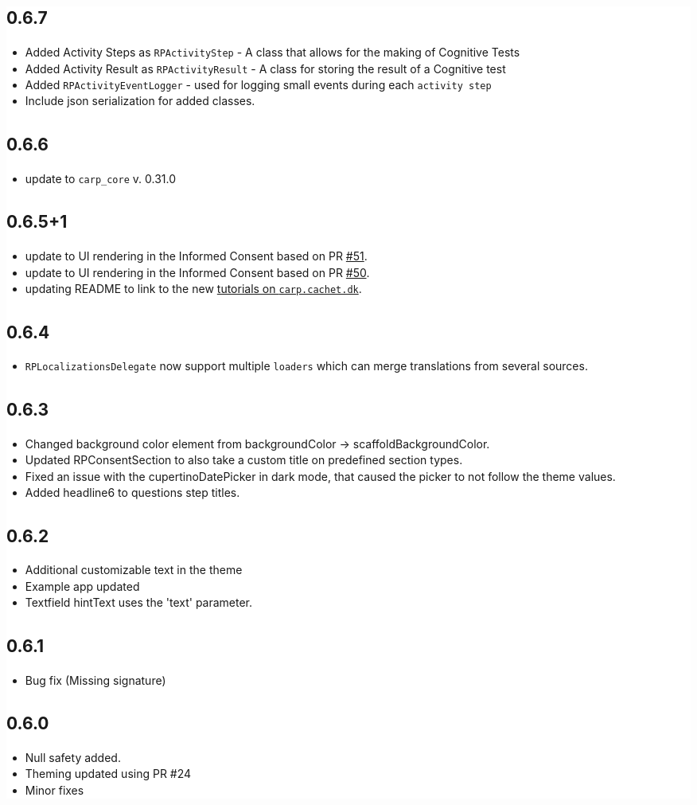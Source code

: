 ## 0.6.7

* Added Activity Steps as `RPActivityStep` - A class that allows for the making of Cognitive Tests
* Added Activity Result as `RPActivityResult` - A class for storing the result of a Cognitive test
* Added `RPActivityEventLogger` - used for logging small events during each `activity step`
* Include json serialization for added classes.

## 0.6.6

* update to `carp_core` v. 0.31.0

## 0.6.5+1

* update to UI rendering in the Informed Consent based on PR [#51](https://github.com/cph-cachet/research.package/pull/51).
* update to UI rendering in the Informed Consent based on PR [#50](https://github.com/cph-cachet/research.package/pull/50).
* updating README to link to the new [tutorials on `carp.cachet.dk`](https://carp.cachet.dk/category/tutorials/).

## 0.6.4

* `RPLocalizationsDelegate` now support multiple `loaders` which can merge translations from several sources.

## 0.6.3

* Changed background color element from backgroundColor -> scaffoldBackgroundColor.
* Updated RPConsentSection to also take a custom title on predefined section types.
* Fixed an issue with the cupertinoDatePicker in dark mode, that caused the picker to not follow the theme values.
* Added headline6 to questions step titles.

## 0.6.2

* Additional customizable text in the theme
* Example app updated
* Textfield hintText uses the 'text' parameter.

## 0.6.1

* Bug fix (Missing signature)

## 0.6.0

* Null safety added.
* Theming updated using PR #24
* Minor fixes
